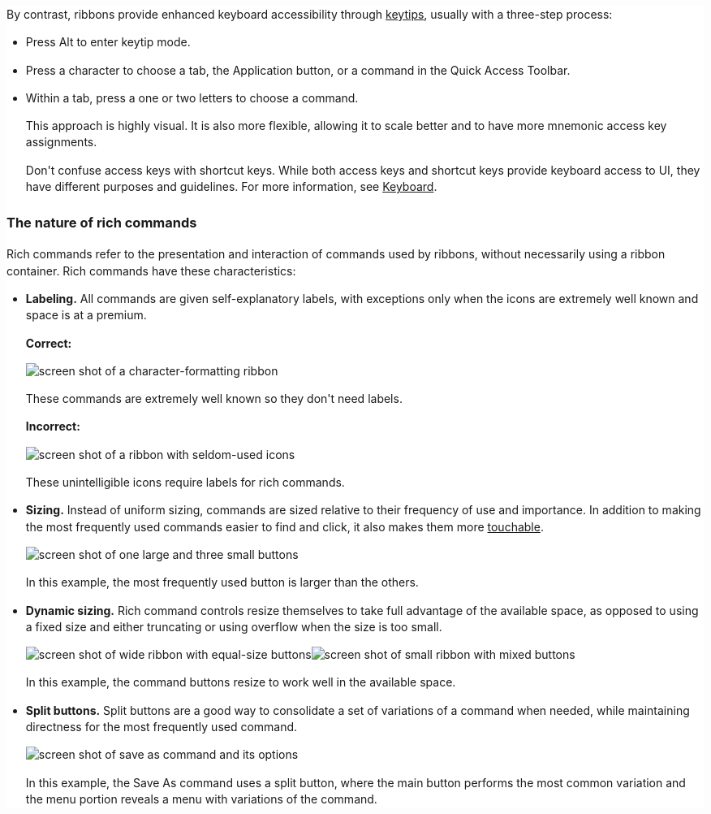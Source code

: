 By contrast, ribbons provide enhanced keyboard accessibility through [keytips](glossary.md), usually with a three-step process:

- Press Alt to enter keytip mode.
- Press a character to choose a tab, the Application button, or a command in the Quick Access Toolbar.
- Within a tab, press a one or two letters to choose a command.

    This approach is highly visual. It is also more flexible, allowing it to scale better and to have more mnemonic access key assignments.

    Don't confuse access keys with shortcut keys. While both access keys and shortcut keys provide keyboard access to UI, they have different purposes and guidelines. For more information, see [Keyboard](inter-keyboard.md).

### The nature of rich commands

Rich commands refer to the presentation and interaction of commands used by ribbons, without necessarily using a ribbon container. Rich commands have these characteristics:

- **Labeling.** All commands are given self-explanatory labels, with exceptions only when the icons are extremely well known and space is at a premium.

    **Correct:**

    ![screen shot of a character-formatting ribbon ](images/cmd-ribbons-image3.png)

    These commands are extremely well known so they don't need labels.

    **Incorrect:**

    ![screen shot of a ribbon with seldom-used icons ](images/cmd-ribbons-image4.png)

    These unintelligible icons require labels for rich commands.

- **Sizing.** Instead of uniform sizing, commands are sized relative to their frequency of use and importance. In addition to making the most frequently used commands easier to find and click, it also makes them more [touchable](https://msdn.microsoft.com/library/windows/desktop/cc872774.aspx).

    ![screen shot of one large and three small buttons ](images/cmd-ribbons-image5.png)

    In this example, the most frequently used button is larger than the others.

- **Dynamic sizing.** Rich command controls resize themselves to take full advantage of the available space, as opposed to using a fixed size and either truncating or using overflow when the size is too small.

    ![screen shot of wide ribbon with equal-size buttons ](images/cmd-ribbons-image6.png)![screen shot of small ribbon with mixed buttons ](images/cmd-ribbons-image7.png)

    In this example, the command buttons resize to work well in the available space.

- **Split buttons.** Split buttons are a good way to consolidate a set of variations of a command when needed, while maintaining directness for the most frequently used command.

    ![screen shot of save as command and its options ](images/cmd-ribbons-image8.png)

    In this example, the Save As command uses a split button, where the main button performs the most common variation and the menu portion reveals a menu with variations of the command.
